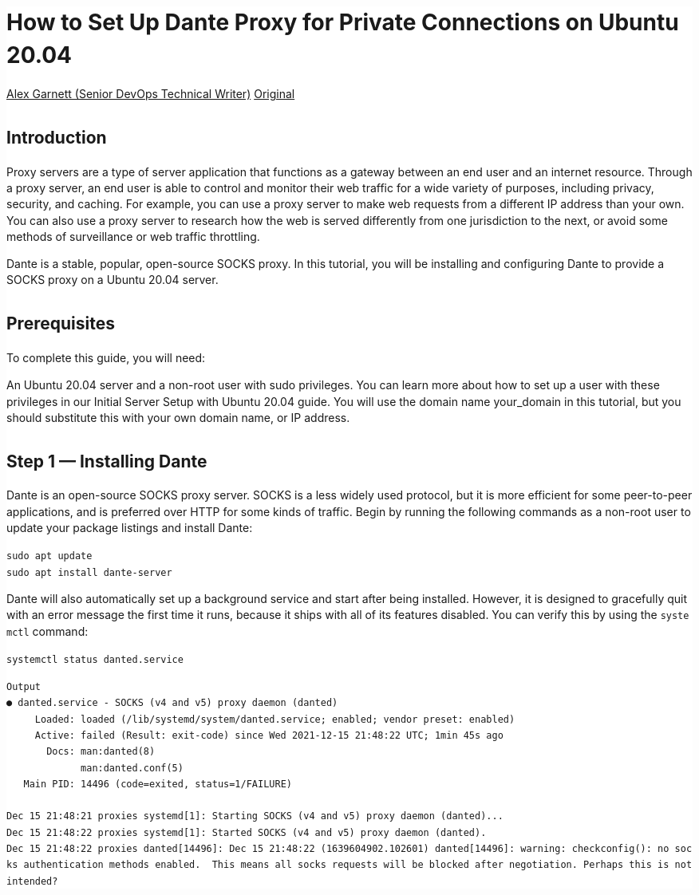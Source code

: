 # How to Set Up Dante Proxy for Private Connections on Ubuntu 20.04

[Alex Garnett (Senior DevOps Technical Writer)](https://www.digitalocean.com/community/users/agarnett)
[Original](https://www.digitalocean.com/community/tutorials/how-to-set-up-dante-proxy-on-ubuntu-20-04#prerequisites)

## Introduction

Proxy servers are a type of server application that functions as a gateway between an end user and an internet resource. Through a proxy server, an end user is able to control and monitor their web traffic for a wide variety of purposes, including privacy, security, and caching. For example, you can use a proxy server to make web requests from a different IP address than your own. You can also use a proxy server to research how the web is served differently from one jurisdiction to the next, or avoid some methods of surveillance or web traffic throttling.

Dante is a stable, popular, open-source SOCKS proxy. In this tutorial, you will be installing and configuring Dante to provide a SOCKS proxy on a Ubuntu 20.04 server.

## Prerequisites

To complete this guide, you will need:

An Ubuntu 20.04 server and a non-root user with sudo privileges. You can learn more about how to set up a user with these privileges in our Initial Server Setup with Ubuntu 20.04 guide.
You will use the domain name your_domain in this tutorial, but you should substitute this with your own domain name, or IP address.

## Step 1 — Installing Dante

Dante is an open-source SOCKS proxy server. SOCKS is a less widely used protocol, but it is more efficient for some peer-to-peer applications, and is preferred over HTTP for some kinds of traffic. Begin by running the following commands as a non-root user to update your package listings and install Dante:

```
sudo apt update
sudo apt install dante-server
```

Dante will also automatically set up a background service and start after being installed. However, it is designed to gracefully quit with an error message the first time it runs, because it ships with all of its features disabled. You can verify this by using the `systemctl` command:

```
systemctl status danted.service
```

```
Output
● danted.service - SOCKS (v4 and v5) proxy daemon (danted)
     Loaded: loaded (/lib/systemd/system/danted.service; enabled; vendor preset: enabled)
     Active: failed (Result: exit-code) since Wed 2021-12-15 21:48:22 UTC; 1min 45s ago
       Docs: man:danted(8)
             man:danted.conf(5)
   Main PID: 14496 (code=exited, status=1/FAILURE)

Dec 15 21:48:21 proxies systemd[1]: Starting SOCKS (v4 and v5) proxy daemon (danted)...
Dec 15 21:48:22 proxies systemd[1]: Started SOCKS (v4 and v5) proxy daemon (danted).
Dec 15 21:48:22 proxies danted[14496]: Dec 15 21:48:22 (1639604902.102601) danted[14496]: warning: checkconfig(): no socks authentication methods enabled.  This means all socks requests will be blocked after negotiation. Perhaps this is not intended?
```
